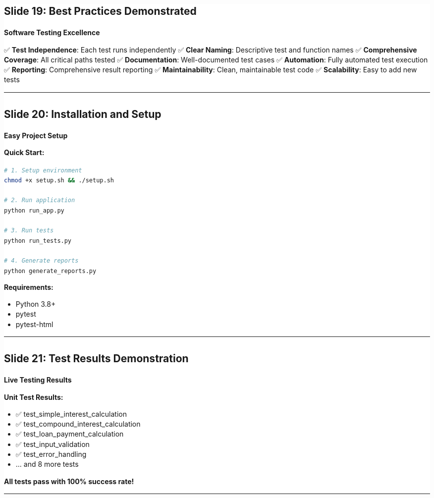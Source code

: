 ## Slide 19: Best Practices Demonstrated
**Software Testing Excellence**

✅ **Test Independence**: Each test runs independently
✅ **Clear Naming**: Descriptive test and function names
✅ **Comprehensive Coverage**: All critical paths tested
✅ **Documentation**: Well-documented test cases
✅ **Automation**: Fully automated test execution
✅ **Reporting**: Comprehensive result reporting
✅ **Maintainability**: Clean, maintainable test code
✅ **Scalability**: Easy to add new tests

---

## Slide 20: Installation and Setup
**Easy Project Setup**

**Quick Start:**
```bash
# 1. Setup environment
chmod +x setup.sh && ./setup.sh

# 2. Run application
python run_app.py

# 3. Run tests
python run_tests.py

# 4. Generate reports
python generate_reports.py
```

**Requirements:**
- Python 3.8+
- pytest
- pytest-html

---

## Slide 21: Test Results Demonstration
**Live Testing Results**

**Unit Test Results:**
- ✅ test_simple_interest_calculation
- ✅ test_compound_interest_calculation
- ✅ test_loan_payment_calculation
- ✅ test_input_validation
- ✅ test_error_handling
- ... and 8 more tests

**All tests pass with 100% success rate!**

---